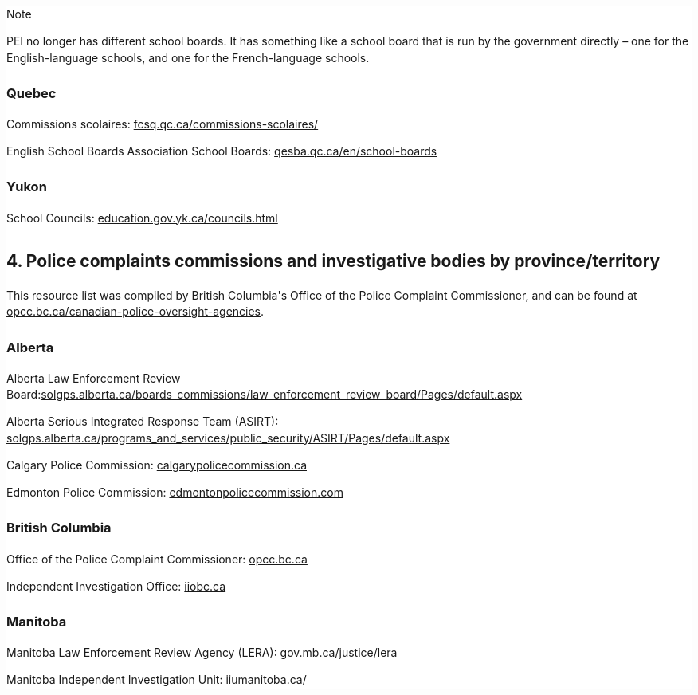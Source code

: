 <div class="card border-primary mb-3">
  <div class="card-header">Note</div>
  <div class="card-body">
   <p class="mb-0">PEI no longer has different school boards. It has something like a school board that is run by the government directly – one for the English-language schools, and one for the French-language schools.</p>
  </div>
</div>

### Quebec

Commissions scolaires: [fcsq.qc.ca/commissions-scolaires/](http://fcsq.qc.ca/commissions-scolaires/)

English School Boards Association School Boards: [qesba.qc.ca/en/school-boards](http://www.qesba.qc.ca/en/school-boards)

### Yukon
School Councils: [education.gov.yk.ca/councils.html](http://www.education.gov.yk.ca/councils.html)

## 4. Police complaints commissions and investigative bodies by province/territory

This resource list was compiled by British Columbia's Office of the Police Complaint Commissioner, and can be found at [opcc.bc.ca/canadian-police-oversight-agencies](https://opcc.bc.ca/canadian-police-oversight-agencies).

### Alberta

Alberta Law Enforcement Review Board:[solgps.alberta.ca/boards_commissions/law_enforcement_review_board/Pages/default.aspx](http://www.solgps.alberta.ca/boards_commissions/law_enforcement_review_board/Pages/default.aspx)

Alberta Serious Integrated Response Team (ASIRT): [solgps.alberta.ca/programs_and_services/public_security/ASIRT/Pages/default.aspx](https://www.solgps.alberta.ca/programs_and_services/public_security/ASIRT/Pages/default.aspx)

Calgary Police Commission: [calgarypolicecommission.ca](https://www.calgarypolicecommission.ca/)

Edmonton Police Commission: [edmontonpolicecommission.com](http://www.edmontonpolicecommission.com/)

### British Columbia

Office of the Police Complaint Commissioner: [opcc.bc.ca](http://www.opcc.bc.ca/)

Independent Investigation Office: [iiobc.ca](http://iiobc.ca/)

### Manitoba

Manitoba Law Enforcement Review Agency (LERA): [gov.mb.ca/justice/lera](http://www.gov.mb.ca/justice/lera/)

Manitoba Independent Investigation Unit: [iiumanitoba.ca/](http://www.iiumanitoba.ca/)
